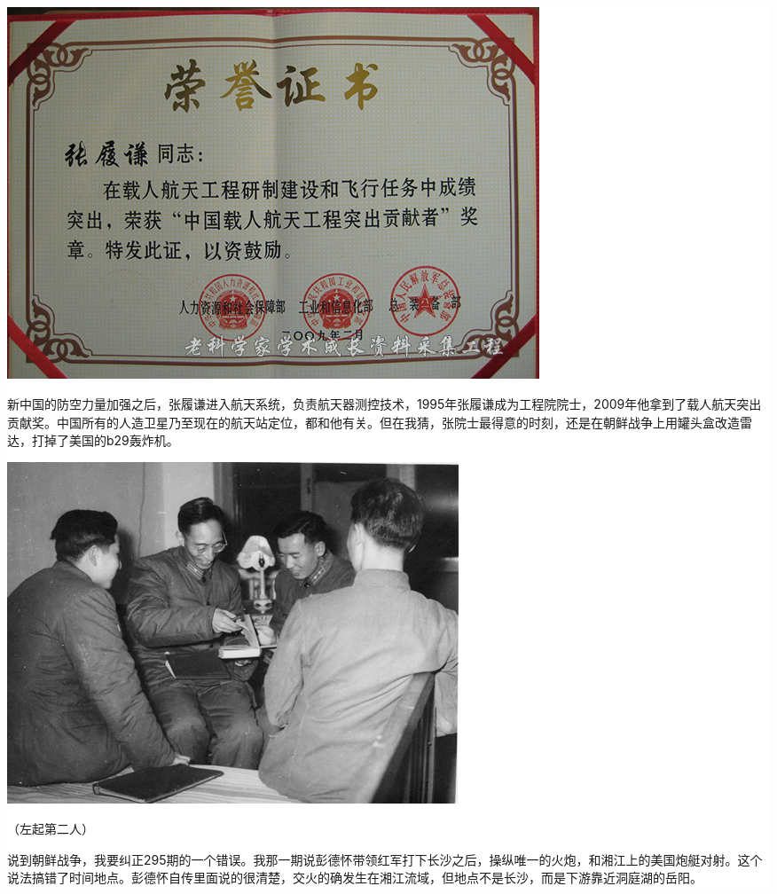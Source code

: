 ![](images/btnews/0201_0300/0298/media/image11.jpeg)

新中国的防空力量加强之后，张履谦进入航天系统，负责航天器测控技术，1995年张履谦成为工程院院士，2009年他拿到了载人航天突出贡献奖。中国所有的人造卫星乃至现在的航天站定位，都和他有关。但在我猜，张院士最得意的时刻，还是在朝鲜战争上用罐头盒改造雷达，打掉了美国的b29轰炸机。

![](images/btnews/0201_0300/0298/media/image12.jpeg)

（左起第二人）

说到朝鲜战争，我要纠正295期的一个错误。我那一期说彭德怀带领红军打下长沙之后，操纵唯一的火炮，和湘江上的美国炮艇对射。这个说法搞错了时间地点。彭德怀自传里面说的很清楚，交火的确发生在湘江流域，但地点不是长沙，而是下游靠近洞庭湖的岳阳。
